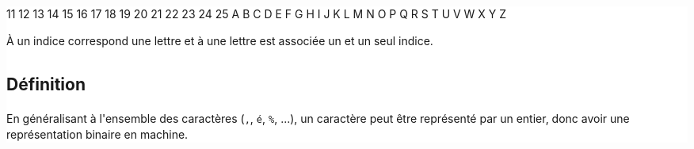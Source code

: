 <th>11</th>
<th>12</th>
<th>13</th>
<th>14</th>
<th>15</th>
<th>16</th>
<th>17</th>
<th>18</th>
<th>19</th>
<th>20</th>
<th>21</th>
<th>22</th>
<th>23</th>
<th>24</th>
<th>25</th>
</tr>
<tr>
<td>A</td>
<td>B</td>
<td>C</td>
<td>D</td>
<td>E</td>
<td>F</td>
<td>G</td>
<td>H</td>
<td>I</td>
<td>J</td>
<td>K</td>
<td>L</td>
<td>M</td>
<td>N</td>
<td>O</td>
<td>P</td>
<td>Q</td>
<td>R</td>
<td>S</td>
<td>T</td>
<td>U</td>
<td>V</td>
<td>W</td>
<td>X</td>
<td>Y</td>
<td>Z</td>
</tr>
</table>

À un indice correspond une lettre et à une lettre est associée un et un seul indice.

## Définition

En généralisant à l'ensemble des caractères (`,`, `é`, `%`, ...), un caractère peut être représenté par un entier, donc avoir une représentation binaire en machine.
